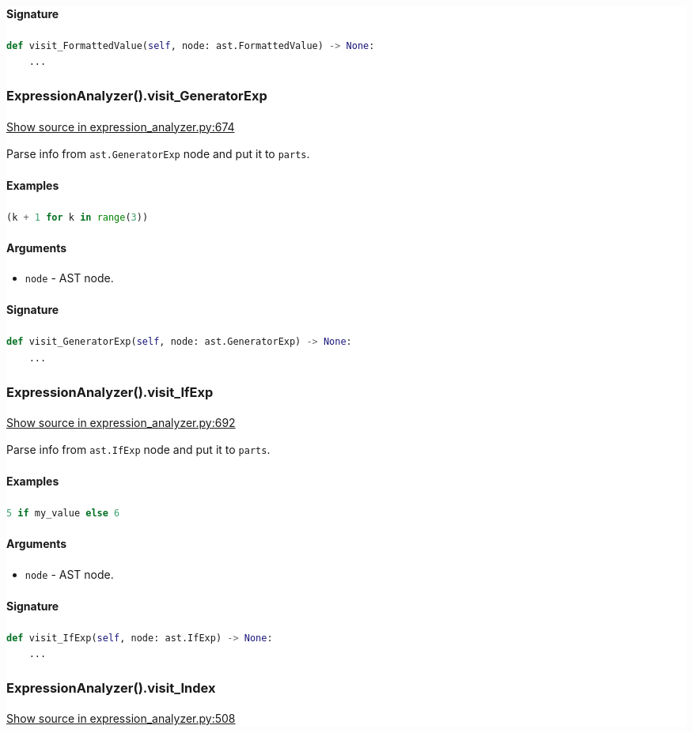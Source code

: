 #### Signature

```python
def visit_FormattedValue(self, node: ast.FormattedValue) -> None:
    ...
```

### ExpressionAnalyzer().visit_GeneratorExp

[Show source in expression_analyzer.py:674](https://github.com/vemel/handsdown/blob/main/handsdown/ast_parser/analyzers/expression_analyzer.py#L674)

Parse info from `ast.GeneratorExp` node and put it to `parts`.

#### Examples

```python
(k + 1 for k in range(3))
```

#### Arguments

- `node` - AST node.

#### Signature

```python
def visit_GeneratorExp(self, node: ast.GeneratorExp) -> None:
    ...
```

### ExpressionAnalyzer().visit_IfExp

[Show source in expression_analyzer.py:692](https://github.com/vemel/handsdown/blob/main/handsdown/ast_parser/analyzers/expression_analyzer.py#L692)

Parse info from `ast.IfExp` node and put it to `parts`.

#### Examples

```python
5 if my_value else 6
```

#### Arguments

- `node` - AST node.

#### Signature

```python
def visit_IfExp(self, node: ast.IfExp) -> None:
    ...
```

### ExpressionAnalyzer().visit_Index

[Show source in expression_analyzer.py:508](https://github.com/vemel/handsdown/blob/main/handsdown/ast_parser/analyzers/expression_analyzer.py#L508)
